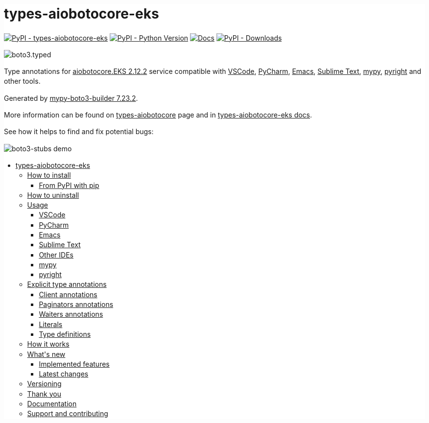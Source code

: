 <a id="types-aiobotocore-eks"></a>

# types-aiobotocore-eks

[![PyPI - types-aiobotocore-eks](https://img.shields.io/pypi/v/types-aiobotocore-eks.svg?color=blue)](https://pypi.org/project/types-aiobotocore-eks)
[![PyPI - Python Version](https://img.shields.io/pypi/pyversions/types-aiobotocore-eks.svg?color=blue)](https://pypi.org/project/types-aiobotocore-eks)
[![Docs](https://img.shields.io/readthedocs/types-aiobotocore.svg?color=blue)](https://youtype.github.io/types_aiobotocore_docs/types_aiobotocore_eks/)
[![PyPI - Downloads](https://static.pepy.tech/badge/types-aiobotocore-eks)](https://pepy.tech/project/types-aiobotocore-eks)

![boto3.typed](https://github.com/youtype/mypy_boto3_builder/raw/main/logo.png)

Type annotations for
[aiobotocore.EKS 2.12.2](https://boto3.amazonaws.com/v1/documentation/api/latest/reference/services/eks.html#EKS)
service compatible with [VSCode](https://code.visualstudio.com/),
[PyCharm](https://www.jetbrains.com/pycharm/),
[Emacs](https://www.gnu.org/software/emacs/),
[Sublime Text](https://www.sublimetext.com/),
[mypy](https://github.com/python/mypy),
[pyright](https://github.com/microsoft/pyright) and other tools.

Generated by
[mypy-boto3-builder 7.23.2](https://github.com/youtype/mypy_boto3_builder).

More information can be found on
[types-aiobotocore](https://pypi.org/project/types-aiobotocore/) page and in
[types-aiobotocore-eks docs](https://youtype.github.io/types_aiobotocore_docs/types_aiobotocore_eks/).

See how it helps to find and fix potential bugs:

![boto3-stubs demo](https://github.com/youtype/mypy_boto3_builder/raw/main/demo.gif)

- [types-aiobotocore-eks](#types-aiobotocore-eks)
  - [How to install](#how-to-install)
    - [From PyPI with pip](#from-pypi-with-pip)
  - [How to uninstall](#how-to-uninstall)
  - [Usage](#usage)
    - [VSCode](#vscode)
    - [PyCharm](#pycharm)
    - [Emacs](#emacs)
    - [Sublime Text](#sublime-text)
    - [Other IDEs](#other-ides)
    - [mypy](#mypy)
    - [pyright](#pyright)
  - [Explicit type annotations](#explicit-type-annotations)
    - [Client annotations](#client-annotations)
    - [Paginators annotations](#paginators-annotations)
    - [Waiters annotations](#waiters-annotations)
    - [Literals](#literals)
    - [Type definitions](#type-definitions)
  - [How it works](#how-it-works)
  - [What's new](#what's-new)
    - [Implemented features](#implemented-features)
    - [Latest changes](#latest-changes)
  - [Versioning](#versioning)
  - [Thank you](#thank-you)
  - [Documentation](#documentation)
  - [Support and contributing](#support-and-contributing)

